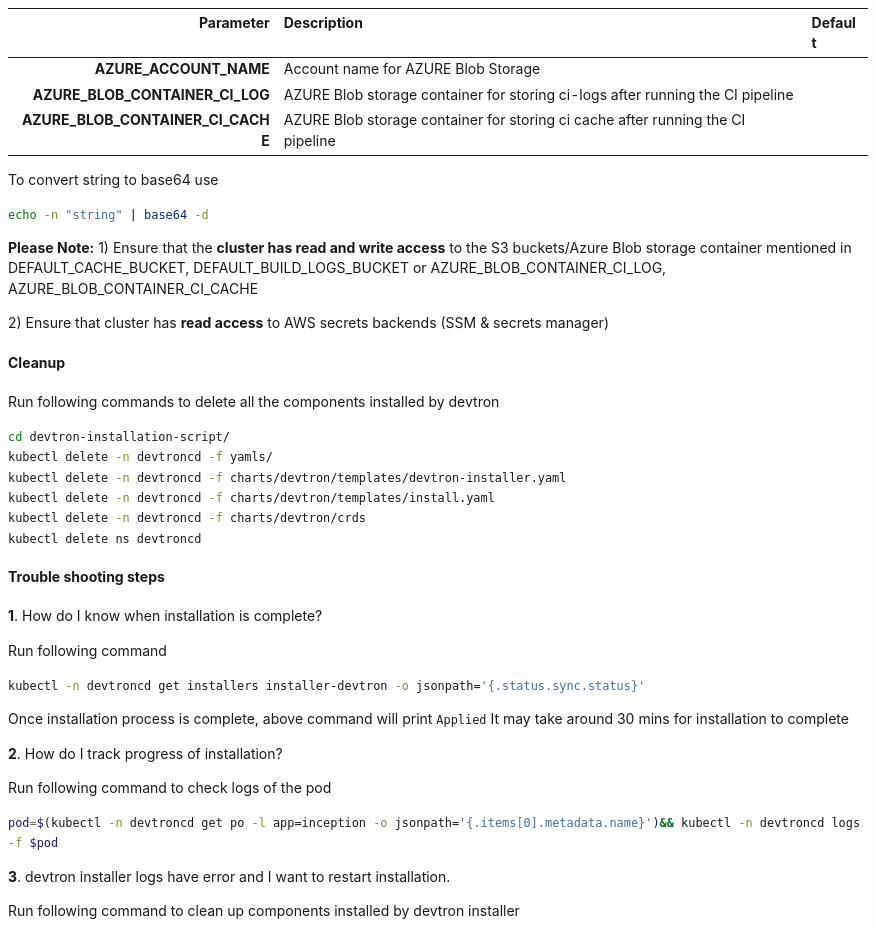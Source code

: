 
| Parameter | Description | Default |
| ---: | :--- | :--- |
| **AZURE\_ACCOUNT\_NAME** | Account name for AZURE Blob Storage |  |
| **AZURE\_BLOB\_CONTAINER\_CI\_LOG** | AZURE Blob storage container for storing ci-logs after running the CI pipeline |  |
| **AZURE\_BLOB\_CONTAINER\_CI\_CACHE** | AZURE Blob storage container for storing ci cache after running the CI pipeline |  |

To convert string to base64 use

```bash
echo -n "string" | base64 -d
```

**Please Note:** 
1\) Ensure that the **cluster has read and write access** to the S3 buckets/Azure Blob storage container mentioned in DEFAULT\_CACHE\_BUCKET, DEFAULT\_BUILD\_LOGS\_BUCKET or AZURE\_BLOB\_CONTAINER\_CI\_LOG, AZURE\_BLOB\_CONTAINER\_CI\_CACHE

2\) Ensure that cluster has **read access** to AWS secrets backends \(SSM & secrets manager\)

#### Cleanup

Run following commands to delete all the components installed by devtron

```bash
cd devtron-installation-script/
kubectl delete -n devtroncd -f yamls/
kubectl delete -n devtroncd -f charts/devtron/templates/devtron-installer.yaml
kubectl delete -n devtroncd -f charts/devtron/templates/install.yaml
kubectl delete -n devtroncd -f charts/devtron/crds
kubectl delete ns devtroncd
```

#### Trouble shooting steps

**1**. How do I know when installation is complete?

Run following command

```bash
kubectl -n devtroncd get installers installer-devtron -o jsonpath='{.status.sync.status}'
```

Once installation process is complete, above command will print `Applied` It may take around 30 mins for installation to complete

**2**. How do I track progress of installation?

Run following command to check logs of the pod

```bash
pod=$(kubectl -n devtroncd get po -l app=inception -o jsonpath='{.items[0].metadata.name}')&& kubectl -n devtroncd logs -f $pod
```

**3**. devtron installer logs have error and I want to restart installation.

Run following command to clean up components installed by devtron installer
